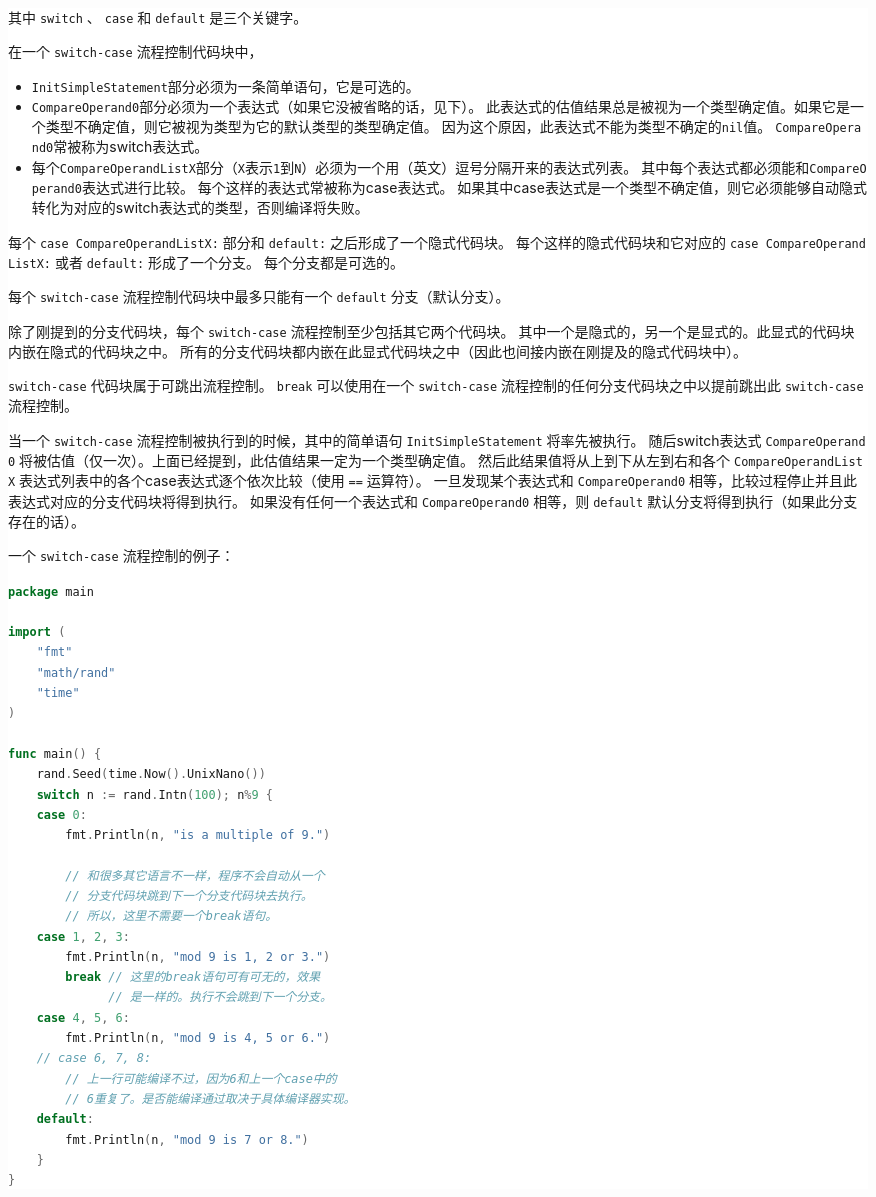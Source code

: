 其中 `switch` 、 `case` 和 `default` 是三个关键字。

在一个 `switch-case` 流程控制代码块中，

* `InitSimpleStatement`部分必须为一条简单语句，它是可选的。
* `CompareOperand0`部分必须为一个表达式（如果它没被省略的话，见下）。 此表达式的估值结果总是被视为一个类型确定值。如果它是一个类型不确定值，则它被视为类型为它的默认类型的类型确定值。 因为这个原因，此表达式不能为类型不确定的`nil`值。 `CompareOperand0`常被称为switch表达式。
* 每个`CompareOperandListX`部分（`X`表示`1`到`N`）必须为一个用（英文）逗号分隔开来的表达式列表。 其中每个表达式都必须能和`CompareOperand0`表达式进行比较。 每个这样的表达式常被称为case表达式。 如果其中case表达式是一个类型不确定值，则它必须能够自动隐式转化为对应的switch表达式的类型，否则编译将失败。

每个 `case CompareOperandListX:` 部分和 `default:` 之后形成了一个隐式代码块。 每个这样的隐式代码块和它对应的 `case CompareOperandListX:` 或者 `default:` 形成了一个分支。 每个分支都是可选的。

每个 `switch-case` 流程控制代码块中最多只能有一个 `default` 分支（默认分支）。

除了刚提到的分支代码块，每个 `switch-case` 流程控制至少包括其它两个代码块。 其中一个是隐式的，另一个是显式的。此显式的代码块内嵌在隐式的代码块之中。 所有的分支代码块都内嵌在此显式代码块之中（因此也间接内嵌在刚提及的隐式代码块中）。

`switch-case` 代码块属于可跳出流程控制。 `break` 可以使用在一个 `switch-case` 流程控制的任何分支代码块之中以提前跳出此 `switch-case` 流程控制。

当一个 `switch-case` 流程控制被执行到的时候，其中的简单语句 `InitSimpleStatement` 将率先被执行。 随后switch表达式 `CompareOperand0` 将被估值（仅一次）。上面已经提到，此估值结果一定为一个类型确定值。 然后此结果值将从上到下从左到右和各个 `CompareOperandListX` 表达式列表中的各个case表达式逐个依次比较（使用 `==` 运算符）。 一旦发现某个表达式和 `CompareOperand0` 相等，比较过程停止并且此表达式对应的分支代码块将得到执行。 如果没有任何一个表达式和 `CompareOperand0` 相等，则 `default` 默认分支将得到执行（如果此分支存在的话）。

一个 `switch-case` 流程控制的例子：

``` go
package main

import (
	"fmt"
	"math/rand"
	"time"
)

func main() {
	rand.Seed(time.Now().UnixNano())
	switch n := rand.Intn(100); n%9 {
	case 0:
		fmt.Println(n, "is a multiple of 9.")

		// 和很多其它语言不一样，程序不会自动从一个
		// 分支代码块跳到下一个分支代码块去执行。
		// 所以，这里不需要一个break语句。
	case 1, 2, 3:
		fmt.Println(n, "mod 9 is 1, 2 or 3.")
		break // 这里的break语句可有可无的，效果
		      // 是一样的。执行不会跳到下一个分支。
	case 4, 5, 6:
		fmt.Println(n, "mod 9 is 4, 5 or 6.")
	// case 6, 7, 8:
		// 上一行可能编译不过，因为6和上一个case中的
		// 6重复了。是否能编译通过取决于具体编译器实现。
	default:
		fmt.Println(n, "mod 9 is 7 or 8.")
	}
}
```
